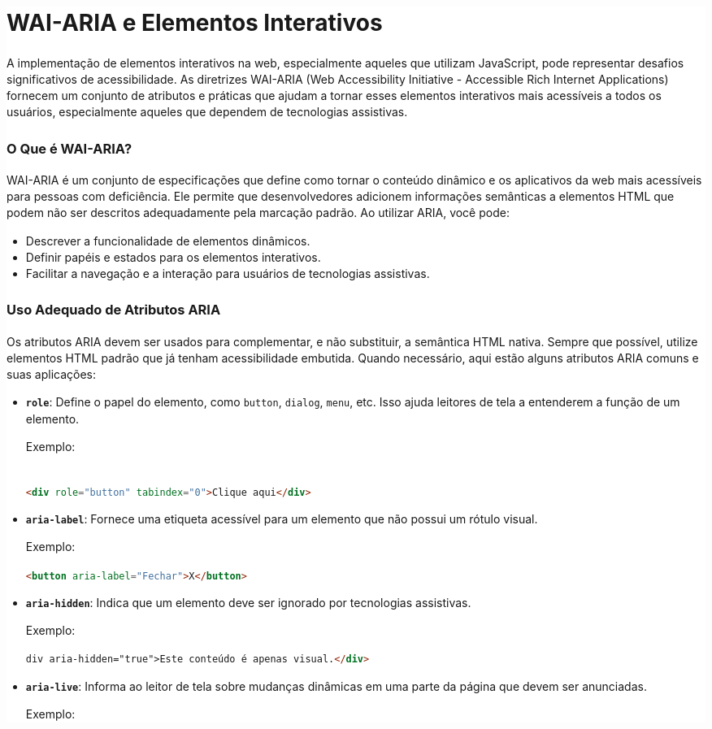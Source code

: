 # **WAI-ARIA e Elementos Interativos**

A implementação de elementos interativos na web, especialmente aqueles que utilizam JavaScript, pode representar desafios significativos de acessibilidade. As diretrizes WAI-ARIA (Web Accessibility Initiative - Accessible Rich Internet Applications) fornecem um conjunto de atributos e práticas que ajudam a tornar esses elementos interativos mais acessíveis a todos os usuários, especialmente aqueles que dependem de tecnologias assistivas.

### O Que é WAI-ARIA?

WAI-ARIA é um conjunto de especificações que define como tornar o conteúdo dinâmico e os aplicativos da web mais acessíveis para pessoas com deficiência. Ele permite que desenvolvedores adicionem informações semânticas a elementos HTML que podem não ser descritos adequadamente pela marcação padrão. Ao utilizar ARIA, você pode:

- Descrever a funcionalidade de elementos dinâmicos.
- Definir papéis e estados para os elementos interativos.
- Facilitar a navegação e a interação para usuários de tecnologias assistivas.

### Uso Adequado de Atributos ARIA

Os atributos ARIA devem ser usados para complementar, e não substituir, a semântica HTML nativa. Sempre que possível, utilize elementos HTML padrão que já tenham acessibilidade embutida. Quando necessário, aqui estão alguns atributos ARIA comuns e suas aplicações:

- **`role`**: Define o papel do elemento, como `button`, `dialog`, `menu`, etc. Isso ajuda leitores de tela a entenderem a função de um elemento.
    
    Exemplo:
    
    ```html
    
    <div role="button" tabindex="0">Clique aqui</div>
    ```
    
- **`aria-label`**: Fornece uma etiqueta acessível para um elemento que não possui um rótulo visual.
    
    Exemplo:
    
    ```html
    <button aria-label="Fechar">X</button>
    ```
    
- **`aria-hidden`**: Indica que um elemento deve ser ignorado por tecnologias assistivas.
    
    Exemplo:
    
    ```html
    div aria-hidden="true">Este conteúdo é apenas visual.</div>
    ```
    
- **`aria-live`**: Informa ao leitor de tela sobre mudanças dinâmicas em uma parte da página que devem ser anunciadas.
    
    Exemplo:
    